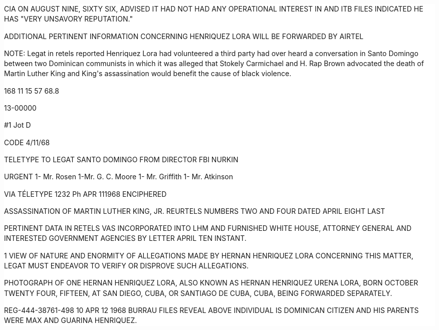 CIA ON AUGUST NINE, SIXTY SIX, ADVISED IT HAD NOT HAD ANY
OPERATIONAL INTEREST IN AND ITB FILES
INDICATED HE HAS "VERY UNSAVORY REPUTATION."

ADDITIONAL PERTINENT INFORMATION CONCERNING HENRIQUEZ LORA
WILL BE FORWARDED BY AIRTEL

NOTE: Legat in retels reported Henriquez Lora had
volunteered a third party had over heard a conversation in
Santo Domingo between two Dominican communists in which
it was alleged that Stokely Carmichael and H. Rap Brown
advocated the death of Martin Luther King and King's
assassination would benefit the cause of black violence.

168 11 15 57 68.8

13-00000

#1
Jot D

CODE
4/11/68

TELETYPE
TO LEGAT SANTO DOMINGO
FROM DIRECTOR FBI NURKIN

URGENT
1- Mr. Rosen
1-Mr. G. C. Moore
1- Mr. Griffith
1- Mr. Atkinson

VIA TÉLETYPE
1232 Ph
APR 111968
ENCIPHERED

ASSASSINATION OF MARTIN LUTHER KING, JR.
REURTELS NUMBERS TWO AND FOUR DATED APRIL EIGHT LAST

PERTINENT DATA IN RETELS VAS INCORPORATED INTO LHM AND
FURNISHED WHITE HOUSE, ATTORNEY GENERAL AND INTERESTED
GOVERNMENT AGENCIES BY LETTER APRIL TEN INSTANT.

1 VIEW OF NATURE AND ENORMITY OF ALLEGATIONS MADE BY
HERNAN HENRIQUEZ LORA CONCERNING THIS MATTER, LEGAT MUST ENDEAVOR
TO VERIFY OR DISPROVE SUCH ALLEGATIONS.

PHOTOGRAPH OF ONE HERNAN HENRIQUEZ LORA, ALSO KNOWN AS
HERNAN HENRIQUEZ URENA LORA, BORN OCTOBER TWENTY FOUR, FIFTEEN,
AT SAN DIEGO, CUBA, OR SANTIAGO DE CUBA, CUBA, BEING FORWARDED
SEPARATELY.

REG-444-38761-498
10 APR 12 1968
BURRAU FILES REVEAL ABOVE INDIVIDUAL IS DOMINICAN CITIZEN
AND HIS PARENTS WERE MAX AND GUARINA HENRIQUEZ.
